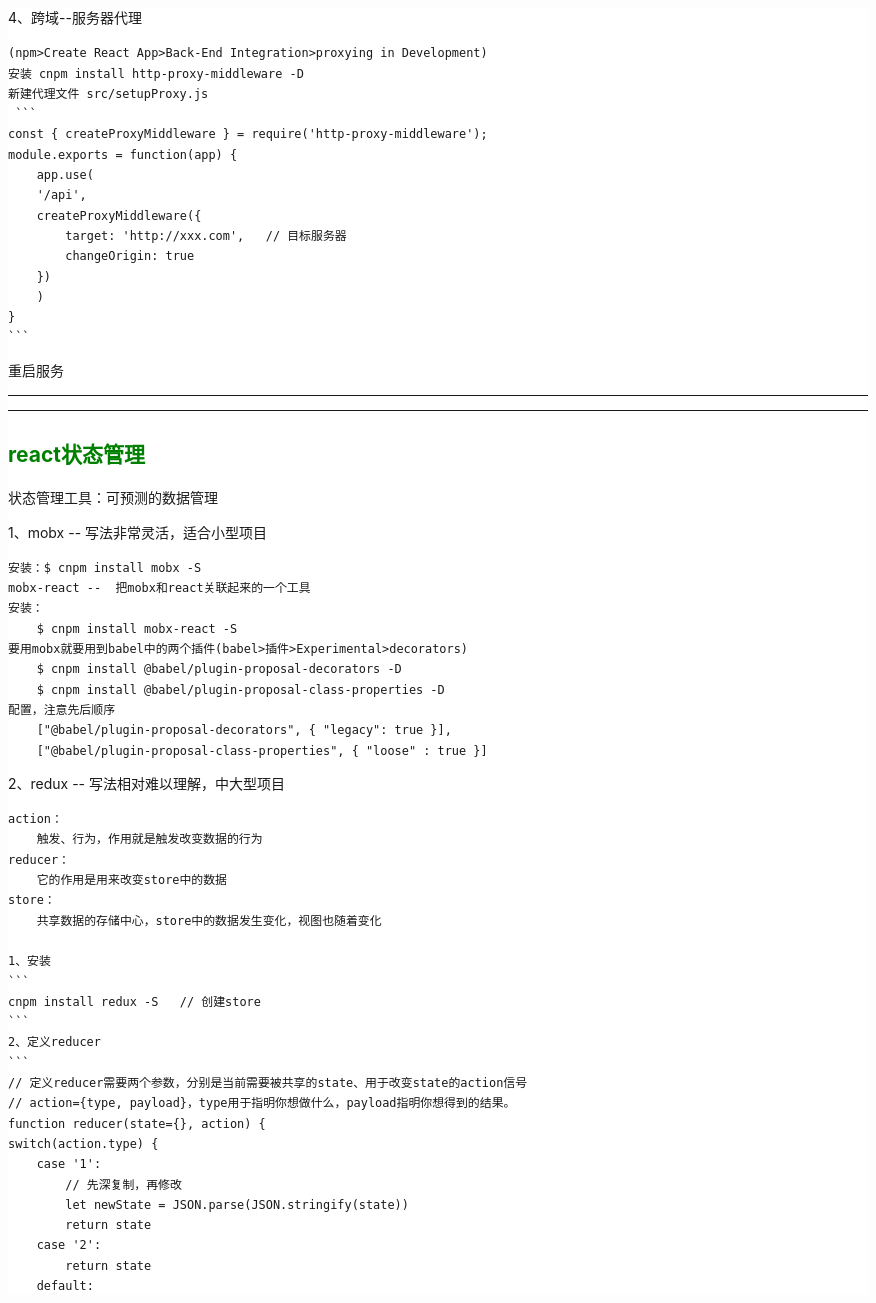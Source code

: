 4、跨域--服务器代理  

    (npm>Create React App>Back-End Integration>proxying in Development)
    安装 cnpm install http-proxy-middleware -D
    新建代理文件 src/setupProxy.js
     ```
    const { createProxyMiddleware } = require('http-proxy-middleware');
    module.exports = function(app) {
        app.use(
        '/api',
        createProxyMiddleware({
            target: 'http://xxx.com',   // 目标服务器
            changeOrigin: true
        })
        )
    }
    ```
  重启服务  

---------------------------
---------------------------

## <font color='green'>react状态管理</font>  

状态管理工具：可预测的数据管理  

1、mobx  --  写法非常灵活，适合小型项目  

    安装：$ cnpm install mobx -S  
    mobx-react --  把mobx和react关联起来的一个工具  
    安装：  
        $ cnpm install mobx-react -S  
    要用mobx就要用到babel中的两个插件(babel>插件>Experimental>decorators)
        $ cnpm install @babel/plugin-proposal-decorators -D  
        $ cnpm install @babel/plugin-proposal-class-properties -D  
    配置，注意先后顺序  
        ["@babel/plugin-proposal-decorators", { "legacy": true }],  
        ["@babel/plugin-proposal-class-properties", { "loose" : true }]

2、redux  --  写法相对难以理解，中大型项目  

    action：  
        触发、行为，作用就是触发改变数据的行为  
    reducer：  
        它的作用是用来改变store中的数据  
    store：  
        共享数据的存储中心，store中的数据发生变化，视图也随着变化  
    
    1、安装
    ```
    cnpm install redux -S   // 创建store
    ```
    2、定义reducer
    ```
    // 定义reducer需要两个参数，分别是当前需要被共享的state、用于改变state的action信号
    // action={type, payload}，type用于指明你想做什么，payload指明你想得到的结果。
    function reducer(state={}, action) {
    switch(action.type) {
        case '1':
            // 先深复制，再修改
            let newState = JSON.parse(JSON.stringify(state))
            return state
        case '2':
            return state
        default:
            